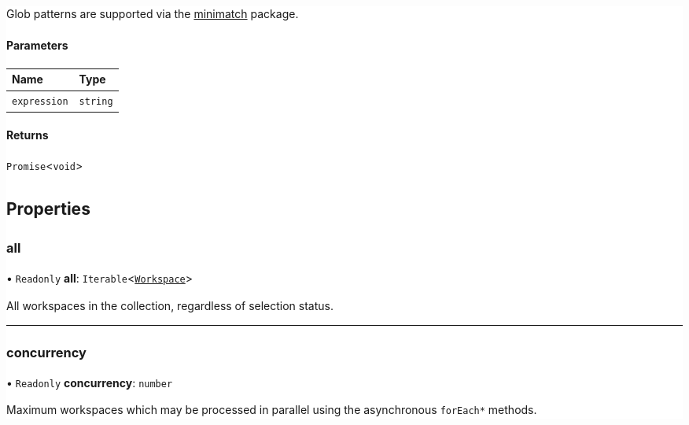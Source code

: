 Glob patterns are supported via the
[minimatch](https://www.npmjs.com/package/minimatch) package.

#### Parameters

| Name | Type |
| :------ | :------ |
| `expression` | `string` |

#### Returns

`Promise`\<`void`\>

## Properties

### all

• `Readonly` **all**: `Iterable`\<[`Workspace`](Workspace.md)\>

All workspaces in the collection, regardless of selection status.

___

### concurrency

• `Readonly` **concurrency**: `number`

Maximum workspaces which may be processed in parallel using the
asynchronous `forEach*` methods.

